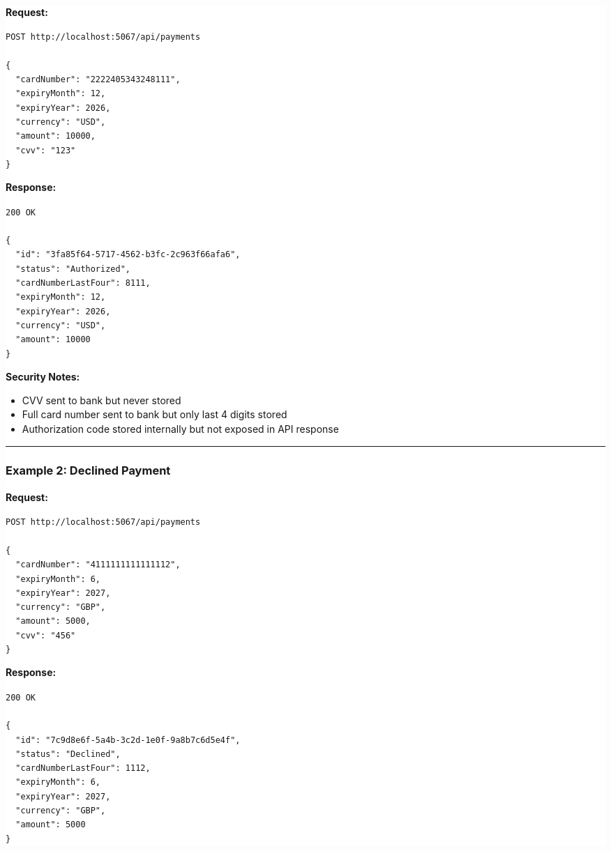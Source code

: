 **Request:**
```
POST http://localhost:5067/api/payments

{
  "cardNumber": "2222405343248111",
  "expiryMonth": 12,
  "expiryYear": 2026,
  "currency": "USD",
  "amount": 10000,
  "cvv": "123"
}
```

**Response:**
```
200 OK

{
  "id": "3fa85f64-5717-4562-b3fc-2c963f66afa6",
  "status": "Authorized",
  "cardNumberLastFour": 8111,
  "expiryMonth": 12,
  "expiryYear": 2026,
  "currency": "USD",
  "amount": 10000
}
```

**Security Notes:**
- CVV sent to bank but never stored
- Full card number sent to bank but only last 4 digits stored
- Authorization code stored internally but not exposed in API response

---

### Example 2: Declined Payment

**Request:**
```
POST http://localhost:5067/api/payments

{
  "cardNumber": "4111111111111112",
  "expiryMonth": 6,
  "expiryYear": 2027,
  "currency": "GBP",
  "amount": 5000,
  "cvv": "456"
}
```

**Response:**
```
200 OK

{
  "id": "7c9d8e6f-5a4b-3c2d-1e0f-9a8b7c6d5e4f",
  "status": "Declined",
  "cardNumberLastFour": 1112,
  "expiryMonth": 6,
  "expiryYear": 2027,
  "currency": "GBP",
  "amount": 5000
}
```
